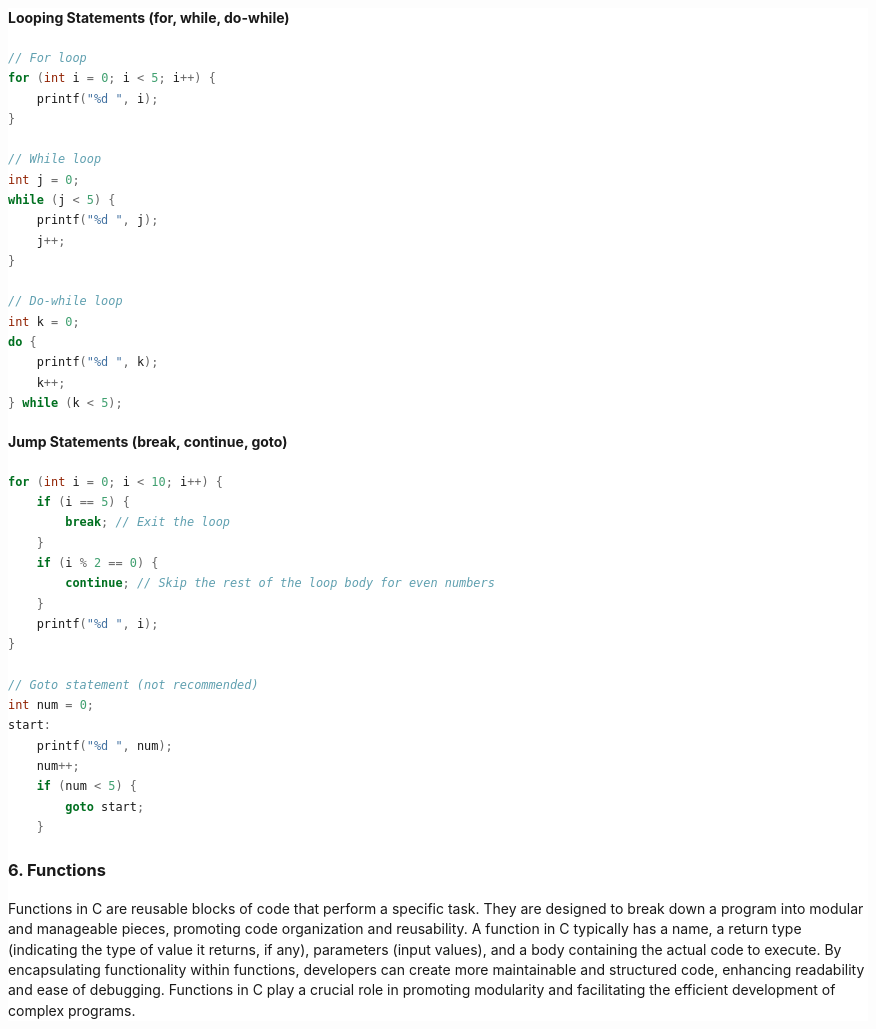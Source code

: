 #### Looping Statements (for, while, do-while)
```c
// For loop
for (int i = 0; i < 5; i++) {
    printf("%d ", i);
}

// While loop
int j = 0;
while (j < 5) {
    printf("%d ", j);
    j++;
}

// Do-while loop
int k = 0;
do {
    printf("%d ", k);
    k++;
} while (k < 5);
```

#### Jump Statements (break, continue, goto)
```c
for (int i = 0; i < 10; i++) {
    if (i == 5) {
        break; // Exit the loop
    }
    if (i % 2 == 0) {
        continue; // Skip the rest of the loop body for even numbers
    }
    printf("%d ", i);
}

// Goto statement (not recommended)
int num = 0;
start:
    printf("%d ", num);
    num++;
    if (num < 5) {
        goto start;
    }
```

### 6. **Functions**
Functions in C are reusable blocks of code that perform a specific task. They are designed to break down a program into modular and manageable pieces, promoting code organization and reusability. A function in C typically has a name, a return type (indicating the type of value it returns, if any), parameters (input values), and a body containing the actual code to execute. By encapsulating functionality within functions, developers can create more maintainable and structured code, enhancing readability and ease of debugging. Functions in C play a crucial role in promoting modularity and facilitating the efficient development of complex programs.

